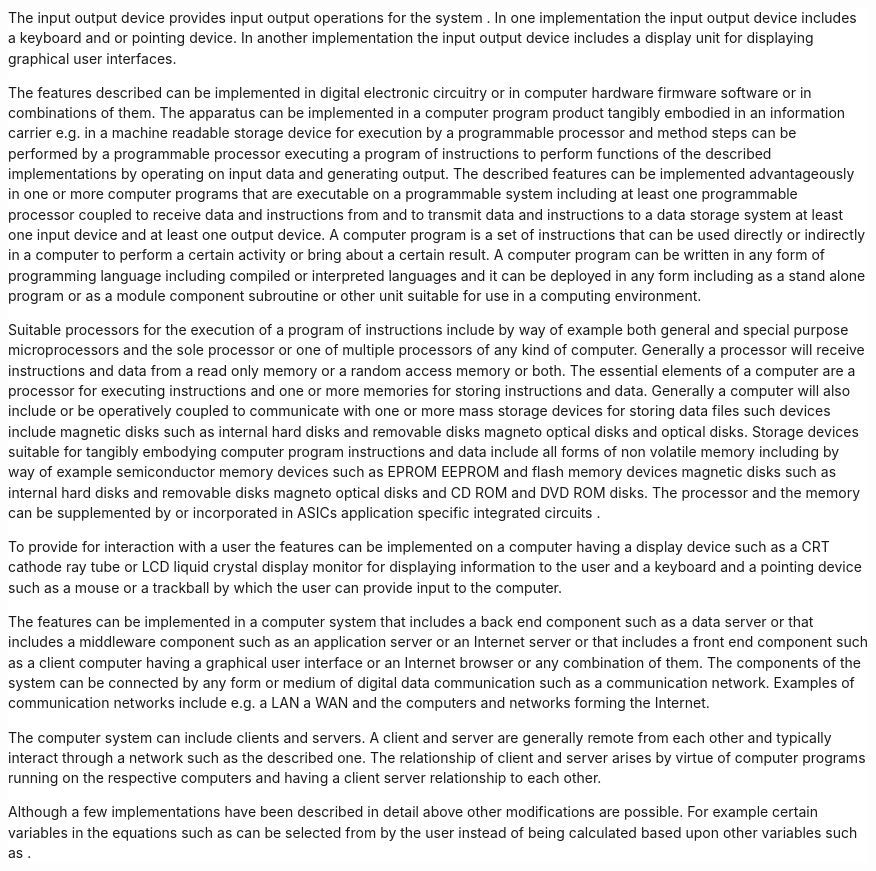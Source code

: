 The input output device provides input output operations for the system . In one implementation the input output device includes a keyboard and or pointing device. In another implementation the input output device includes a display unit for displaying graphical user interfaces.

The features described can be implemented in digital electronic circuitry or in computer hardware firmware software or in combinations of them. The apparatus can be implemented in a computer program product tangibly embodied in an information carrier e.g. in a machine readable storage device for execution by a programmable processor and method steps can be performed by a programmable processor executing a program of instructions to perform functions of the described implementations by operating on input data and generating output. The described features can be implemented advantageously in one or more computer programs that are executable on a programmable system including at least one programmable processor coupled to receive data and instructions from and to transmit data and instructions to a data storage system at least one input device and at least one output device. A computer program is a set of instructions that can be used directly or indirectly in a computer to perform a certain activity or bring about a certain result. A computer program can be written in any form of programming language including compiled or interpreted languages and it can be deployed in any form including as a stand alone program or as a module component subroutine or other unit suitable for use in a computing environment.

Suitable processors for the execution of a program of instructions include by way of example both general and special purpose microprocessors and the sole processor or one of multiple processors of any kind of computer. Generally a processor will receive instructions and data from a read only memory or a random access memory or both. The essential elements of a computer are a processor for executing instructions and one or more memories for storing instructions and data. Generally a computer will also include or be operatively coupled to communicate with one or more mass storage devices for storing data files such devices include magnetic disks such as internal hard disks and removable disks magneto optical disks and optical disks. Storage devices suitable for tangibly embodying computer program instructions and data include all forms of non volatile memory including by way of example semiconductor memory devices such as EPROM EEPROM and flash memory devices magnetic disks such as internal hard disks and removable disks magneto optical disks and CD ROM and DVD ROM disks. The processor and the memory can be supplemented by or incorporated in ASICs application specific integrated circuits .

To provide for interaction with a user the features can be implemented on a computer having a display device such as a CRT cathode ray tube or LCD liquid crystal display monitor for displaying information to the user and a keyboard and a pointing device such as a mouse or a trackball by which the user can provide input to the computer.

The features can be implemented in a computer system that includes a back end component such as a data server or that includes a middleware component such as an application server or an Internet server or that includes a front end component such as a client computer having a graphical user interface or an Internet browser or any combination of them. The components of the system can be connected by any form or medium of digital data communication such as a communication network. Examples of communication networks include e.g. a LAN a WAN and the computers and networks forming the Internet.

The computer system can include clients and servers. A client and server are generally remote from each other and typically interact through a network such as the described one. The relationship of client and server arises by virtue of computer programs running on the respective computers and having a client server relationship to each other.

Although a few implementations have been described in detail above other modifications are possible. For example certain variables in the equations such as can be selected from by the user instead of being calculated based upon other variables such as .
